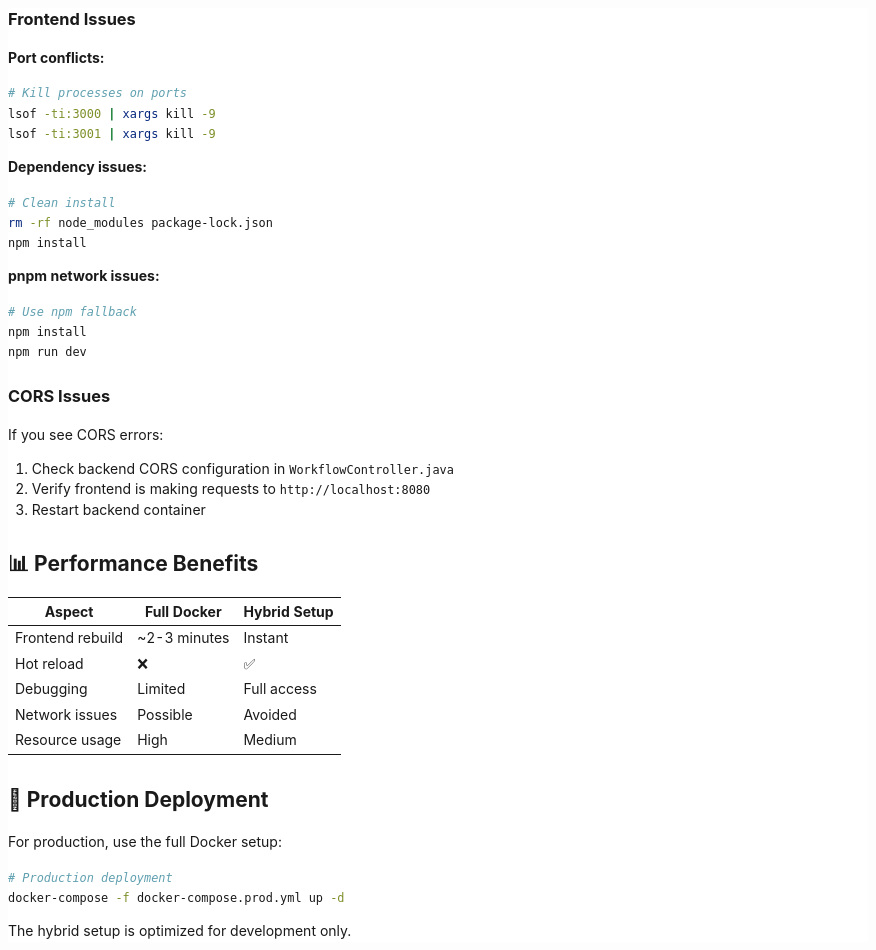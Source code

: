 ### Frontend Issues

**Port conflicts:**
```bash
# Kill processes on ports
lsof -ti:3000 | xargs kill -9
lsof -ti:3001 | xargs kill -9
```

**Dependency issues:**
```bash
# Clean install
rm -rf node_modules package-lock.json
npm install
```

**pnpm network issues:**
```bash
# Use npm fallback
npm install
npm run dev
```

### CORS Issues

If you see CORS errors:

1. Check backend CORS configuration in `WorkflowController.java`
2. Verify frontend is making requests to `http://localhost:8080`
3. Restart backend container

## 📊 **Performance Benefits**

| Aspect | Full Docker | Hybrid Setup |
|--------|-------------|--------------|
| Frontend rebuild | ~2-3 minutes | Instant |
| Hot reload | ❌ | ✅ |
| Debugging | Limited | Full access |
| Network issues | Possible | Avoided |
| Resource usage | High | Medium |

## 🎯 **Production Deployment**

For production, use the full Docker setup:

```bash
# Production deployment
docker-compose -f docker-compose.prod.yml up -d
```

The hybrid setup is optimized for development only.
